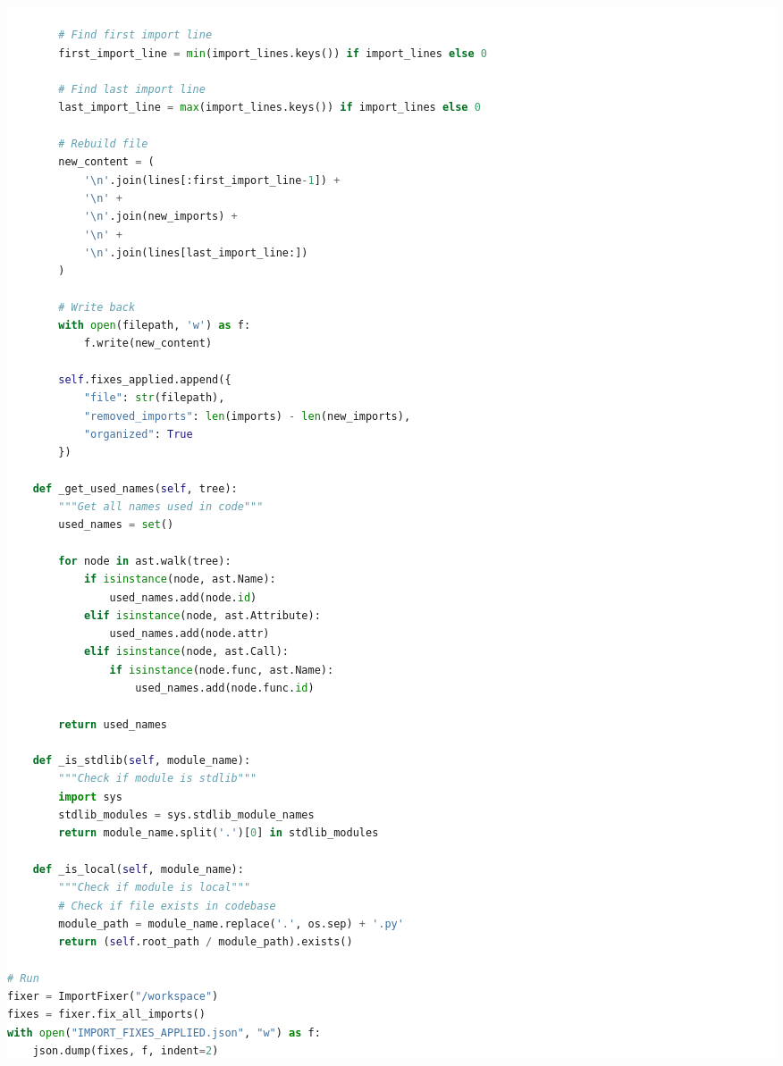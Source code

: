 ```python
        
        # Find first import line
        first_import_line = min(import_lines.keys()) if import_lines else 0
        
        # Find last import line
        last_import_line = max(import_lines.keys()) if import_lines else 0
        
        # Rebuild file
        new_content = (
            '\n'.join(lines[:first_import_line-1]) +
            '\n' +
            '\n'.join(new_imports) +
            '\n' +
            '\n'.join(lines[last_import_line:])
        )
        
        # Write back
        with open(filepath, 'w') as f:
            f.write(new_content)
        
        self.fixes_applied.append({
            "file": str(filepath),
            "removed_imports": len(imports) - len(new_imports),
            "organized": True
        })
    
    def _get_used_names(self, tree):
        """Get all names used in code"""
        used_names = set()
        
        for node in ast.walk(tree):
            if isinstance(node, ast.Name):
                used_names.add(node.id)
            elif isinstance(node, ast.Attribute):
                used_names.add(node.attr)
            elif isinstance(node, ast.Call):
                if isinstance(node.func, ast.Name):
                    used_names.add(node.func.id)
        
        return used_names
    
    def _is_stdlib(self, module_name):
        """Check if module is stdlib"""
        import sys
        stdlib_modules = sys.stdlib_module_names
        return module_name.split('.')[0] in stdlib_modules
    
    def _is_local(self, module_name):
        """Check if module is local"""
        # Check if file exists in codebase
        module_path = module_name.replace('.', os.sep) + '.py'
        return (self.root_path / module_path).exists()

# Run
fixer = ImportFixer("/workspace")
fixes = fixer.fix_all_imports()
with open("IMPORT_FIXES_APPLIED.json", "w") as f:
    json.dump(fixes, f, indent=2)
```
